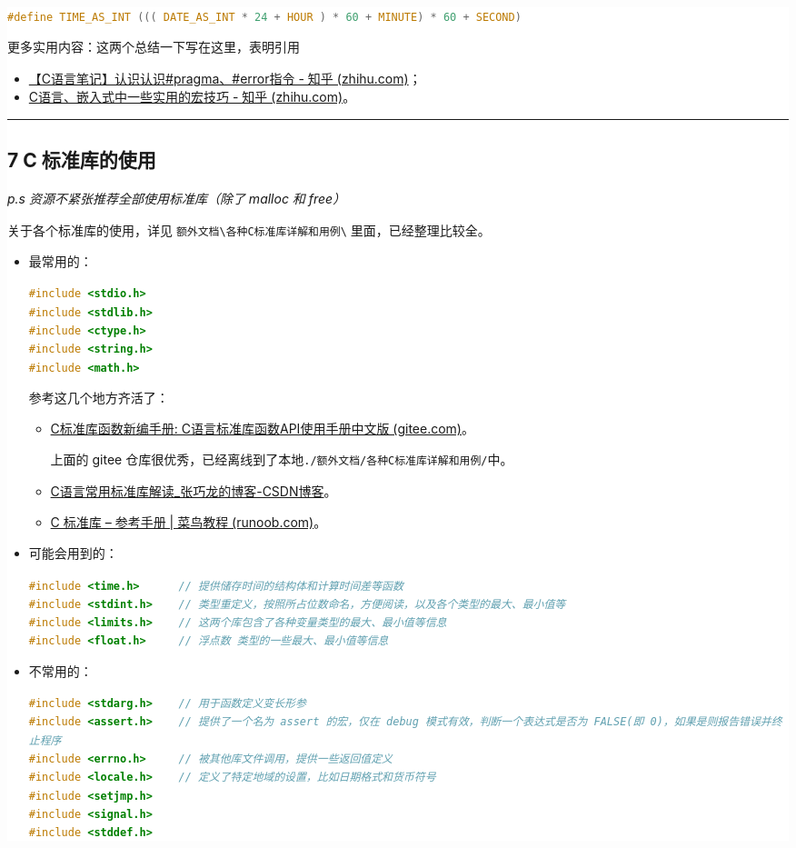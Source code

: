 ```c
#define TIME_AS_INT ((( DATE_AS_INT * 24 + HOUR ) * 60 + MINUTE) * 60 + SECOND)
```

更多实用内容：这两个总结一下写在这里，表明引用

- [【C语言笔记】认识认识#pragma、#error指令 - 知乎 (zhihu.com)](https://zhuanlan.zhihu.com/p/141541643)；
- [C语言、嵌入式中一些实用的宏技巧 - 知乎 (zhihu.com)](https://zhuanlan.zhihu.com/p/141542463)。

------

## 7 C 标准库的使用

*p.s 资源不紧张推荐全部使用标准库（除了 malloc 和 free）*

关于各个标准库的使用，详见 `额外文档\各种C标准库详解和用例\` 里面，已经整理比较全。

- 最常用的：
  
  ```c
  #include <stdio.h>
  #include <stdlib.h>
  #include <ctype.h>
  #include <string.h>
  #include <math.h>
  ```
  
  参考这几个地方齐活了：
  
  - [C标准库函数新编手册: C语言标准库函数API使用手册中文版 (gitee.com)](https://gitee.com/zhaixuebuluo/glibc_man_cn)。
    
    上面的 gitee 仓库很优秀，已经离线到了本地`./额外文档/各种C标准库详解和用例/`中。
  
  - [C语言常用标准库解读_张巧龙的博客-CSDN博客](https://blog.csdn.net/best_xiaolong/article/details/108957688)。
  
  - [C 标准库 – 参考手册 | 菜鸟教程 (runoob.com)](https://www.runoob.com/cprogramming/c-standard-library.html)。

- 可能会用到的：
  
    ```c
    #include <time.h>      // 提供储存时间的结构体和计算时间差等函数
    #include <stdint.h>    // 类型重定义，按照所占位数命名，方便阅读，以及各个类型的最大、最小值等
    #include <limits.h>    // 这两个库包含了各种变量类型的最大、最小值等信息
  #include <float.h>     // 浮点数 类型的一些最大、最小值等信息
  ```
  
- 不常用的：
  
  ```c
  #include <stdarg.h>    // 用于函数定义变长形参
  #include <assert.h>    // 提供了一个名为 assert 的宏，仅在 debug 模式有效，判断一个表达式是否为 FALSE(即 0)，如果是则报告错误并终止程序
  #include <errno.h>     // 被其他库文件调用，提供一些返回值定义
  #include <locale.h>    // 定义了特定地域的设置，比如日期格式和货币符号
  #include <setjmp.h>
  #include <signal.h>
  #include <stddef.h>
  ```
